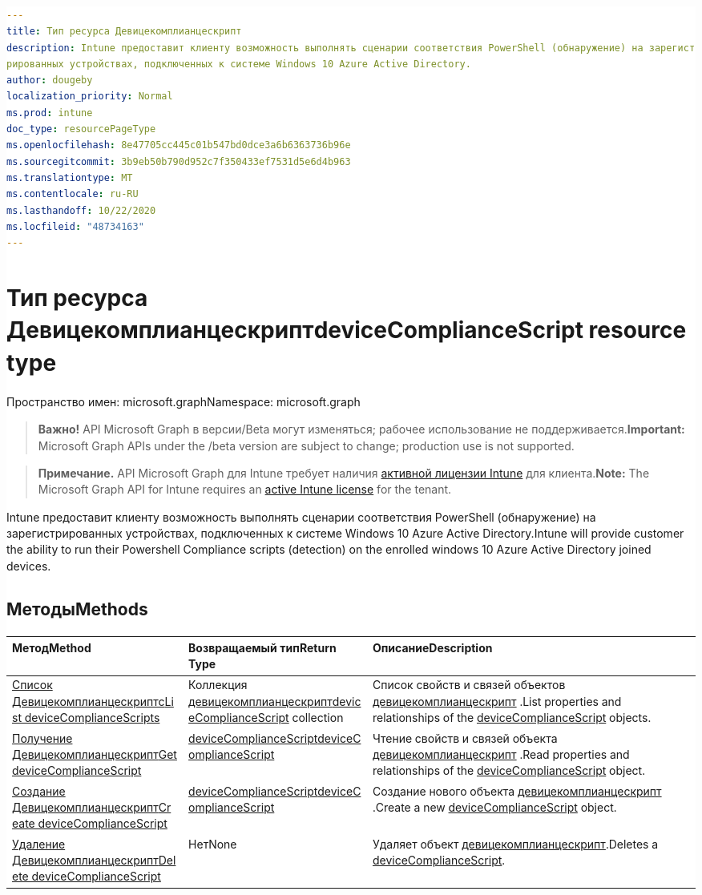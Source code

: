 ```yaml
---
title: Тип ресурса Девицекомплианцескрипт
description: Intune предоставит клиенту возможность выполнять сценарии соответствия PowerShell (обнаружение) на зарегистрированных устройствах, подключенных к системе Windows 10 Azure Active Directory.
author: dougeby
localization_priority: Normal
ms.prod: intune
doc_type: resourcePageType
ms.openlocfilehash: 8e47705cc445c01b547bd0dce3a6b6363736b96e
ms.sourcegitcommit: 3b9eb50b790d952c7f350433ef7531d5e6d4b963
ms.translationtype: MT
ms.contentlocale: ru-RU
ms.lasthandoff: 10/22/2020
ms.locfileid: "48734163"
---
```

# <a name="devicecompliancescript-resource-type"></a><span data-ttu-id="baaee-103">Тип ресурса Девицекомплианцескрипт</span><span class="sxs-lookup"><span data-stu-id="baaee-103">deviceComplianceScript resource type</span></span>

<span data-ttu-id="baaee-104">Пространство имен: microsoft.graph</span><span class="sxs-lookup"><span data-stu-id="baaee-104">Namespace: microsoft.graph</span></span>

> <span data-ttu-id="baaee-105">**Важно!** API Microsoft Graph в версии/Beta могут изменяться; рабочее использование не поддерживается.</span><span class="sxs-lookup"><span data-stu-id="baaee-105">**Important:** Microsoft Graph APIs under the /beta version are subject to change; production use is not supported.</span></span>

> <span data-ttu-id="baaee-106">**Примечание.** API Microsoft Graph для Intune требует наличия [активной лицензии Intune](https://go.microsoft.com/fwlink/?linkid=839381) для клиента.</span><span class="sxs-lookup"><span data-stu-id="baaee-106">**Note:** The Microsoft Graph API for Intune requires an [active Intune license](https://go.microsoft.com/fwlink/?linkid=839381) for the tenant.</span></span>

<span data-ttu-id="baaee-107">Intune предоставит клиенту возможность выполнять сценарии соответствия PowerShell (обнаружение) на зарегистрированных устройствах, подключенных к системе Windows 10 Azure Active Directory.</span><span class="sxs-lookup"><span data-stu-id="baaee-107">Intune will provide customer the ability to run their Powershell Compliance scripts (detection) on the enrolled windows 10 Azure Active Directory joined devices.</span></span>

## <a name="methods"></a><span data-ttu-id="baaee-108">Методы</span><span class="sxs-lookup"><span data-stu-id="baaee-108">Methods</span></span>
|<span data-ttu-id="baaee-109">Метод</span><span class="sxs-lookup"><span data-stu-id="baaee-109">Method</span></span>|<span data-ttu-id="baaee-110">Возвращаемый тип</span><span class="sxs-lookup"><span data-stu-id="baaee-110">Return Type</span></span>|<span data-ttu-id="baaee-111">Описание</span><span class="sxs-lookup"><span data-stu-id="baaee-111">Description</span></span>|
|:---|:---|:---|
|[<span data-ttu-id="baaee-112">Список Девицекомплианцескриптс</span><span class="sxs-lookup"><span data-stu-id="baaee-112">List deviceComplianceScripts</span></span>](../api/intune-devices-devicecompliancescript-list.md)|<span data-ttu-id="baaee-113">Коллекция [девицекомплианцескрипт](../resources/intune-devices-devicecompliancescript.md)</span><span class="sxs-lookup"><span data-stu-id="baaee-113">[deviceComplianceScript](../resources/intune-devices-devicecompliancescript.md) collection</span></span>|<span data-ttu-id="baaee-114">Список свойств и связей объектов [девицекомплианцескрипт](../resources/intune-devices-devicecompliancescript.md) .</span><span class="sxs-lookup"><span data-stu-id="baaee-114">List properties and relationships of the [deviceComplianceScript](../resources/intune-devices-devicecompliancescript.md) objects.</span></span>|
|[<span data-ttu-id="baaee-115">Получение Девицекомплианцескрипт</span><span class="sxs-lookup"><span data-stu-id="baaee-115">Get deviceComplianceScript</span></span>](../api/intune-devices-devicecompliancescript-get.md)|[<span data-ttu-id="baaee-116">deviceComplianceScript</span><span class="sxs-lookup"><span data-stu-id="baaee-116">deviceComplianceScript</span></span>](../resources/intune-devices-devicecompliancescript.md)|<span data-ttu-id="baaee-117">Чтение свойств и связей объекта [девицекомплианцескрипт](../resources/intune-devices-devicecompliancescript.md) .</span><span class="sxs-lookup"><span data-stu-id="baaee-117">Read properties and relationships of the [deviceComplianceScript](../resources/intune-devices-devicecompliancescript.md) object.</span></span>|
|[<span data-ttu-id="baaee-118">Создание Девицекомплианцескрипт</span><span class="sxs-lookup"><span data-stu-id="baaee-118">Create deviceComplianceScript</span></span>](../api/intune-devices-devicecompliancescript-create.md)|[<span data-ttu-id="baaee-119">deviceComplianceScript</span><span class="sxs-lookup"><span data-stu-id="baaee-119">deviceComplianceScript</span></span>](../resources/intune-devices-devicecompliancescript.md)|<span data-ttu-id="baaee-120">Создание нового объекта [девицекомплианцескрипт](../resources/intune-devices-devicecompliancescript.md) .</span><span class="sxs-lookup"><span data-stu-id="baaee-120">Create a new [deviceComplianceScript](../resources/intune-devices-devicecompliancescript.md) object.</span></span>|
|[<span data-ttu-id="baaee-121">Удаление Девицекомплианцескрипт</span><span class="sxs-lookup"><span data-stu-id="baaee-121">Delete deviceComplianceScript</span></span>](../api/intune-devices-devicecompliancescript-delete.md)|<span data-ttu-id="baaee-122">Нет</span><span class="sxs-lookup"><span data-stu-id="baaee-122">None</span></span>|<span data-ttu-id="baaee-123">Удаляет объект [девицекомплианцескрипт](../resources/intune-devices-devicecompliancescript.md).</span><span class="sxs-lookup"><span data-stu-id="baaee-123">Deletes a [deviceComplianceScript](../resources/intune-devices-devicecompliancescript.md).</span></span>|